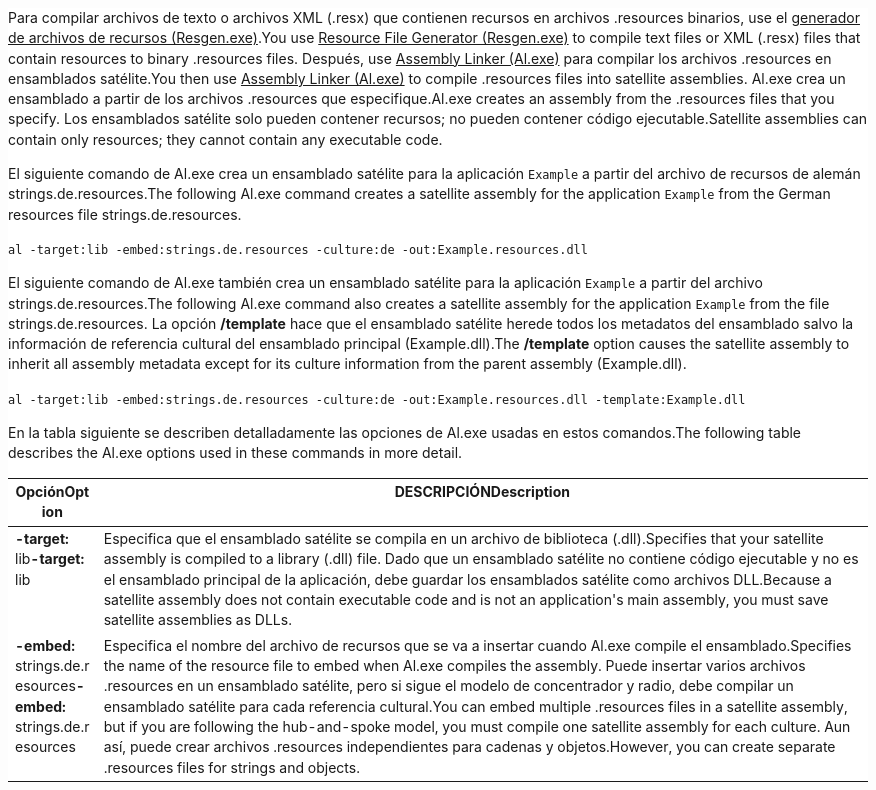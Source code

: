 <span data-ttu-id="ea4be-141">Para compilar archivos de texto o archivos XML (.resx) que contienen recursos en archivos .resources binarios, use el [generador de archivos de recursos (Resgen.exe)](../tools/resgen-exe-resource-file-generator.md).</span><span class="sxs-lookup"><span data-stu-id="ea4be-141">You use [Resource File Generator (Resgen.exe)](../tools/resgen-exe-resource-file-generator.md) to compile text files or XML (.resx) files that contain resources to binary .resources files.</span></span> <span data-ttu-id="ea4be-142">Después, use [Assembly Linker (Al.exe)](../tools/al-exe-assembly-linker.md) para compilar los archivos .resources en ensamblados satélite.</span><span class="sxs-lookup"><span data-stu-id="ea4be-142">You then use [Assembly Linker (Al.exe)](../tools/al-exe-assembly-linker.md) to compile .resources files into satellite assemblies.</span></span> <span data-ttu-id="ea4be-143">Al.exe crea un ensamblado a partir de los archivos .resources que especifique.</span><span class="sxs-lookup"><span data-stu-id="ea4be-143">Al.exe creates an assembly from the .resources files that you specify.</span></span> <span data-ttu-id="ea4be-144">Los ensamblados satélite solo pueden contener recursos; no pueden contener código ejecutable.</span><span class="sxs-lookup"><span data-stu-id="ea4be-144">Satellite assemblies can contain only resources; they cannot contain any executable code.</span></span>

<span data-ttu-id="ea4be-145">El siguiente comando de Al.exe crea un ensamblado satélite para la aplicación `Example` a partir del archivo de recursos de alemán strings.de.resources.</span><span class="sxs-lookup"><span data-stu-id="ea4be-145">The following Al.exe command creates a satellite assembly for the application `Example` from the German resources file strings.de.resources.</span></span>

```console
al -target:lib -embed:strings.de.resources -culture:de -out:Example.resources.dll
```

<span data-ttu-id="ea4be-146">El siguiente comando de Al.exe también crea un ensamblado satélite para la aplicación `Example` a partir del archivo strings.de.resources.</span><span class="sxs-lookup"><span data-stu-id="ea4be-146">The following Al.exe command also creates a satellite assembly for the application `Example` from the file strings.de.resources.</span></span> <span data-ttu-id="ea4be-147">La opción **/template** hace que el ensamblado satélite herede todos los metadatos del ensamblado salvo la información de referencia cultural del ensamblado principal (Example.dll).</span><span class="sxs-lookup"><span data-stu-id="ea4be-147">The **/template** option causes the satellite assembly to inherit all assembly metadata except for its culture information from the parent assembly (Example.dll).</span></span>

```console
al -target:lib -embed:strings.de.resources -culture:de -out:Example.resources.dll -template:Example.dll
```  
  
 <span data-ttu-id="ea4be-148">En la tabla siguiente se describen detalladamente las opciones de Al.exe usadas en estos comandos.</span><span class="sxs-lookup"><span data-stu-id="ea4be-148">The following table describes the Al.exe options used in these commands in more detail.</span></span>
  
|<span data-ttu-id="ea4be-149">Opción</span><span class="sxs-lookup"><span data-stu-id="ea4be-149">Option</span></span>|<span data-ttu-id="ea4be-150">DESCRIPCIÓN</span><span class="sxs-lookup"><span data-stu-id="ea4be-150">Description</span></span>|
|------------|-----------------|
|<span data-ttu-id="ea4be-151">**-target:** lib</span><span class="sxs-lookup"><span data-stu-id="ea4be-151">**-target:** lib</span></span>|<span data-ttu-id="ea4be-152">Especifica que el ensamblado satélite se compila en un archivo de biblioteca (.dll).</span><span class="sxs-lookup"><span data-stu-id="ea4be-152">Specifies that your satellite assembly is compiled to a library (.dll) file.</span></span> <span data-ttu-id="ea4be-153">Dado que un ensamblado satélite no contiene código ejecutable y no es el ensamblado principal de la aplicación, debe guardar los ensamblados satélite como archivos DLL.</span><span class="sxs-lookup"><span data-stu-id="ea4be-153">Because a satellite assembly does not contain executable code and is not an application's main assembly, you must save satellite assemblies as DLLs.</span></span>|
|<span data-ttu-id="ea4be-154">**-embed:** strings.de.resources</span><span class="sxs-lookup"><span data-stu-id="ea4be-154">**-embed:** strings.de.resources</span></span>|<span data-ttu-id="ea4be-155">Especifica el nombre del archivo de recursos que se va a insertar cuando Al.exe compile el ensamblado.</span><span class="sxs-lookup"><span data-stu-id="ea4be-155">Specifies the name of the resource file to embed when Al.exe compiles the assembly.</span></span> <span data-ttu-id="ea4be-156">Puede insertar varios archivos .resources en un ensamblado satélite, pero si sigue el modelo de concentrador y radio, debe compilar un ensamblado satélite para cada referencia cultural.</span><span class="sxs-lookup"><span data-stu-id="ea4be-156">You can embed multiple .resources files in a satellite assembly, but if you are following the hub-and-spoke model, you must compile one satellite assembly for each culture.</span></span> <span data-ttu-id="ea4be-157">Aun así, puede crear archivos .resources independientes para cadenas y objetos.</span><span class="sxs-lookup"><span data-stu-id="ea4be-157">However, you can create separate .resources files for strings and objects.</span></span>|